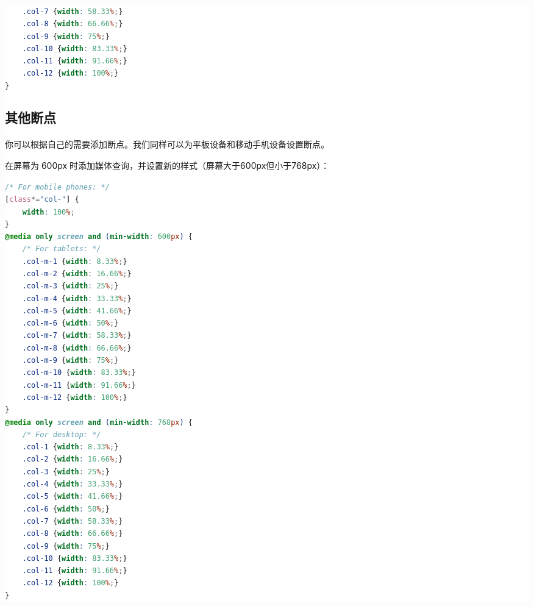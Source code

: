 ```css
    .col-7 {width: 58.33%;}
    .col-8 {width: 66.66%;}
    .col-9 {width: 75%;}
    .col-10 {width: 83.33%;}
    .col-11 {width: 91.66%;}
    .col-12 {width: 100%;}
}
```

## 其他断点

你可以根据自己的需要添加断点。我们同样可以为平板设备和移动手机设备设置断点。

在屏幕为 600px 时添加媒体查询，并设置新的样式（屏幕大于600px但小于768px）：

```css
/* For mobile phones: */
[class*="col-"] {
    width: 100%;
}
@media only screen and (min-width: 600px) {
    /* For tablets: */
    .col-m-1 {width: 8.33%;}
    .col-m-2 {width: 16.66%;}
    .col-m-3 {width: 25%;}
    .col-m-4 {width: 33.33%;}
    .col-m-5 {width: 41.66%;}
    .col-m-6 {width: 50%;}
    .col-m-7 {width: 58.33%;}
    .col-m-8 {width: 66.66%;}
    .col-m-9 {width: 75%;}
    .col-m-10 {width: 83.33%;}
    .col-m-11 {width: 91.66%;}
    .col-m-12 {width: 100%;}
}
@media only screen and (min-width: 768px) {
    /* For desktop: */
    .col-1 {width: 8.33%;}
    .col-2 {width: 16.66%;}
    .col-3 {width: 25%;}
    .col-4 {width: 33.33%;}
    .col-5 {width: 41.66%;}
    .col-6 {width: 50%;}
    .col-7 {width: 58.33%;}
    .col-8 {width: 66.66%;}
    .col-9 {width: 75%;}
    .col-10 {width: 83.33%;}
    .col-11 {width: 91.66%;}
    .col-12 {width: 100%;}
}
```
